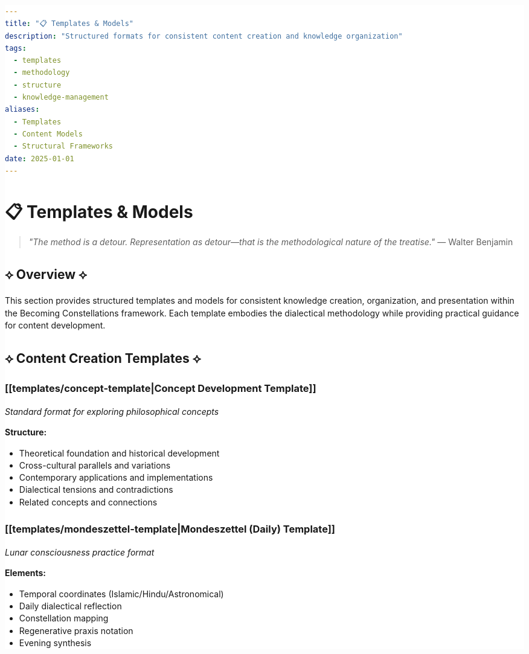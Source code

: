 ```yaml
---
title: "📋 Templates & Models"
description: "Structured formats for consistent content creation and knowledge organization"
tags:
  - templates
  - methodology
  - structure
  - knowledge-management
aliases:
  - Templates
  - Content Models
  - Structural Frameworks
date: 2025-01-01
---
```


# 📋 Templates & Models

> *"The method is a detour. Representation as detour—that is the methodological nature of the treatise."* — Walter Benjamin

## ⟡ Overview ⟡

This section provides structured templates and models for consistent knowledge creation, organization, and presentation within the Becoming Constellations framework. Each template embodies the dialectical methodology while providing practical guidance for content development.

## ⟡ Content Creation Templates ⟡

### [[templates/concept-template|Concept Development Template]]
*Standard format for exploring philosophical concepts*

**Structure:**
- Theoretical foundation and historical development
- Cross-cultural parallels and variations
- Contemporary applications and implementations
- Dialectical tensions and contradictions
- Related concepts and connections

### [[templates/mondeszettel-template|Mondeszettel (Daily) Template]]
*Lunar consciousness practice format*

**Elements:**
- Temporal coordinates (Islamic/Hindu/Astronomical)
- Daily dialectical reflection
- Constellation mapping
- Regenerative praxis notation
- Evening synthesis
